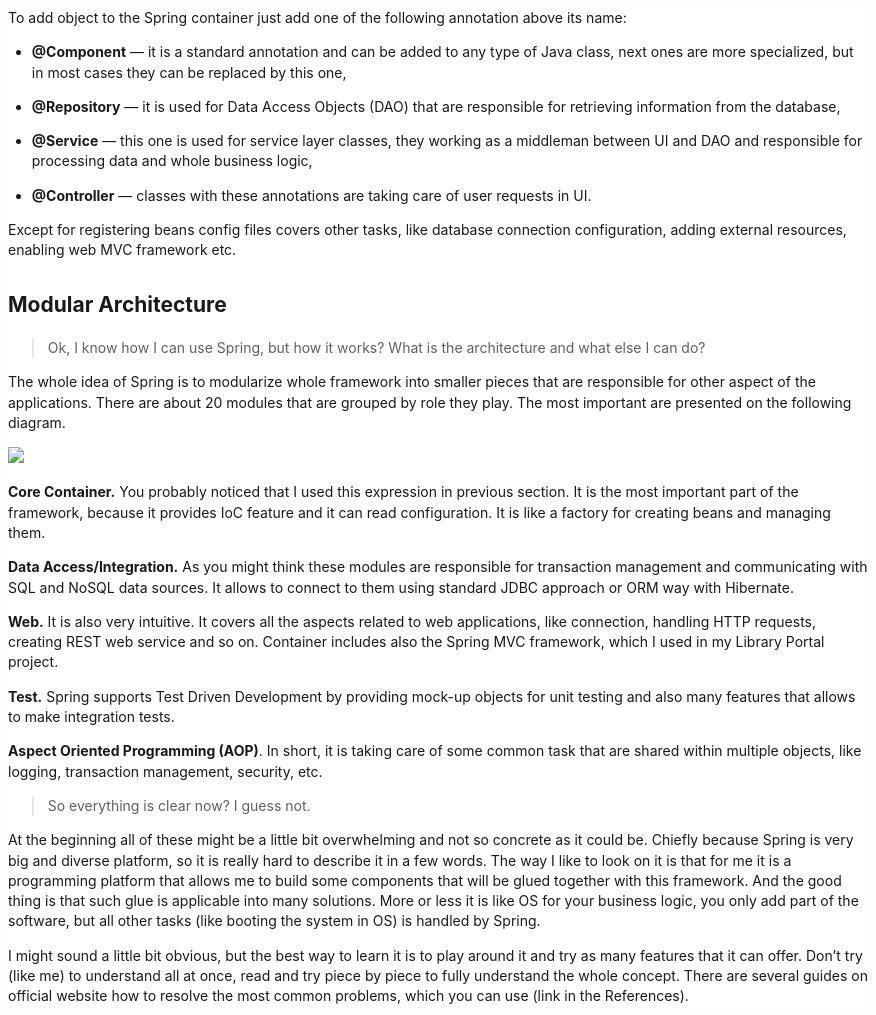 To add object to the Spring container just add one of the following annotation above its name:

* **@Component** — it is a standard annotation and can be added to any type of Java class, next ones are more specialized, but in most cases they can be replaced by this one,

* **@Repository** — it is used for Data Access Objects (DAO) that are responsible for retrieving information from the database,

* **@Service** — this one is used for service layer classes, they working as a middleman between UI and DAO and responsible for processing data and whole business logic,

* **@Controller** — classes with these annotations are taking care of user requests in UI.

Except for registering beans config files covers other tasks, like database connection configuration, adding external resources, enabling web MVC framework etc.

## Modular Architecture
> Ok, I know how I can use Spring, but how it works? What is the architecture and what else I can do?

The whole idea of Spring is to modularize whole framework into smaller pieces that are responsible for other aspect of the applications. There are about 20 modules that are grouped by role they play. The most important are presented on the following diagram.

![](https://cdn-images-1.medium.com/max/2000/1*XVe1noRCMtr-Z-Hwrsh0DA.png)

**Core Container.** You probably noticed that I used this expression in previous section. It is the most important part of the framework, because it provides IoC feature and it can read configuration. It is like a factory for creating beans and managing them.

**Data Access/Integration.** As you might think these modules are responsible for transaction management and communicating with SQL and NoSQL data sources. It allows to connect to them using standard JDBC approach or ORM way with Hibernate.

**Web.** It is also very intuitive. It covers all the aspects related to web applications, like connection, handling HTTP requests, creating REST web service and so on. Container includes also the Spring MVC framework, which I used in my Library Portal project.

**Test.** Spring supports Test Driven Development by providing mock-up objects for unit testing and also many features that allows to make integration tests.

**Aspect Oriented Programming (AOP)**. In short, it is taking care of some common task that are shared within multiple objects, like logging, transaction management, security, etc.
> So everything is clear now? I guess not.

At the beginning all of these might be a little bit overwhelming and not so concrete as it could be. Chiefly because Spring is very big and diverse platform, so it is really hard to describe it in a few words. The way I like to look on it is that for me it is a programming platform that allows me to build some components that will be glued together with this framework. And the good thing is that such glue is applicable into many solutions. More or less it is like OS for your business logic, you only add part of the software, but all other tasks (like booting the system in OS) is handled by Spring.

I might sound a little bit obvious, but the best way to learn it is to play around it and try as many features that it can offer. Don’t try (like me) to understand all at once, read and try piece by piece to fully understand the whole concept. There are several guides on official website how to resolve the most common problems, which you can use (link in the References).
